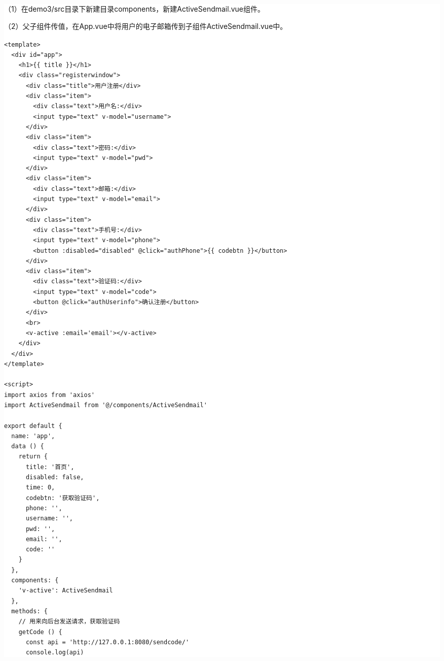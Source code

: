 （1）在demo3/src目录下新建目录components，新建ActiveSendmail.vue组件。

（2）父子组件传值，在App.vue中将用户的电子邮箱传到子组件ActiveSendmail.vue中。

```
<template>
  <div id="app">
    <h1>{{ title }}</h1>
    <div class="registerwindow">
      <div class="title">用户注册</div>
      <div class="item">
        <div class="text">用户名:</div>
        <input type="text" v-model="username">
      </div>
      <div class="item">
        <div class="text">密码:</div>
        <input type="text" v-model="pwd">
      </div>
      <div class="item">
        <div class="text">邮箱:</div>
        <input type="text" v-model="email">
      </div>
      <div class="item">
        <div class="text">手机号:</div>
        <input type="text" v-model="phone">
        <button :disabled="disabled" @click="authPhone">{{ codebtn }}</button>
      </div>
      <div class="item">
        <div class="text">验证码:</div>
        <input type="text" v-model="code">
        <button @click="authUserinfo">确认注册</button>
      </div>
      <br>
      <v-active :email='email'></v-active>
    </div>
  </div>
</template>

<script>
import axios from 'axios'
import ActiveSendmail from '@/components/ActiveSendmail'

export default {
  name: 'app',
  data () {
    return {
      title: '首页',
      disabled: false,
      time: 0,
      codebtn: '获取验证码',
      phone: '',
      username: '',
      pwd: '',
      email: '',
      code: ''
    }
  },
  components: {
    'v-active': ActiveSendmail
  },
  methods: {
    // 用来向后台发送请求，获取验证码
    getCode () {
      const api = 'http://127.0.0.1:8080/sendcode/'
      console.log(api)
```